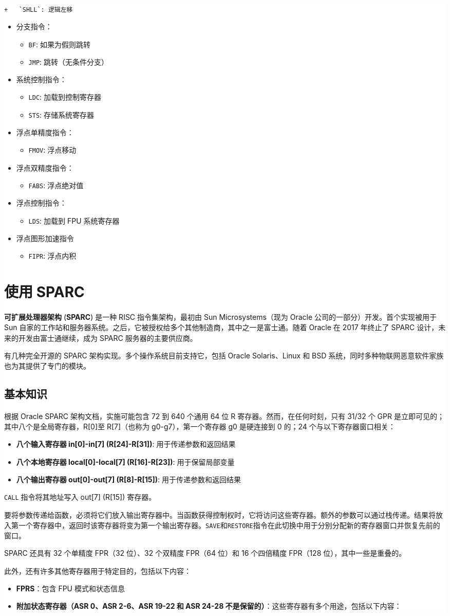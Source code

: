     +   `SHLL`: 逻辑左移

+   分支指令：

    +   `BF`: 如果为假则跳转

    +   `JMP`: 跳转（无条件分支）

+   系统控制指令：

    +   `LDC`: 加载到控制寄存器

    +   `STS`: 存储系统寄存器

+   浮点单精度指令：

    +   `FMOV`: 浮点移动

+   浮点双精度指令：

    +   `FABS`: 浮点绝对值

+   浮点控制指令：

    +   `LDS`: 加载到 FPU 系统寄存器

+   浮点图形加速指令

    +   `FIPR`: 浮点内积

# 使用 SPARC

**可扩展处理器架构** (**SPARC**) 是一种 RISC 指令集架构，最初由 Sun Microsystems（现为 Oracle 公司的一部分）开发。首个实现被用于 Sun 自家的工作站和服务器系统。之后，它被授权给多个其他制造商，其中之一是富士通。随着 Oracle 在 2017 年终止了 SPARC 设计，未来的开发由富士通继续，成为 SPARC 服务器的主要供应商。

有几种完全开源的 SPARC 架构实现。多个操作系统目前支持它，包括 Oracle Solaris、Linux 和 BSD 系统，同时多种物联网恶意软件家族也为其提供了专门的模块。

## 基本知识

根据 Oracle SPARC 架构文档，实施可能包含 72 到 640 个通用 64 位 R 寄存器。然而，在任何时刻，只有 31/32 个 GPR 是立即可见的；其中八个是全局寄存器，R[0]至 R[7]（也称为 g0-g7），第一个寄存器 g0 是硬连接到 0 的；24 个与以下寄存器窗口相关：

+   **八个输入寄存器 in[0]-in[7] (R[24]-R[31])**: 用于传递参数和返回结果

+   **八个本地寄存器 local[0]-local[7] (R[16]-R[23])**: 用于保留局部变量

+   **八个输出寄存器 out[0]-out[7] (R[8]-R[15])**: 用于传递参数和返回结果

`CALL` 指令将其地址写入 out[7] (R[15]) 寄存器。

要将参数传递给函数，必须将它们放入输出寄存器中。当函数获得控制权时，它将访问这些寄存器。额外的参数可以通过栈传递。结果将放入第一个寄存器中，返回时该寄存器将变为第一个输出寄存器。`SAVE`和`RESTORE`指令在此切换中用于分别分配新的寄存器窗口并恢复先前的窗口。

SPARC 还具有 32 个单精度 FPR（32 位）、32 个双精度 FPR（64 位）和 16 个四倍精度 FPR（128 位），其中一些是重叠的。

此外，还有许多其他寄存器用于特定目的，包括以下内容：

+   **FPRS**：包含 FPU 模式和状态信息

+   **附加状态寄存器（ASR 0、ASR 2-6、ASR 19-22 和 ASR 24-28 不是保留的）**：这些寄存器有多个用途，包括以下内容：
